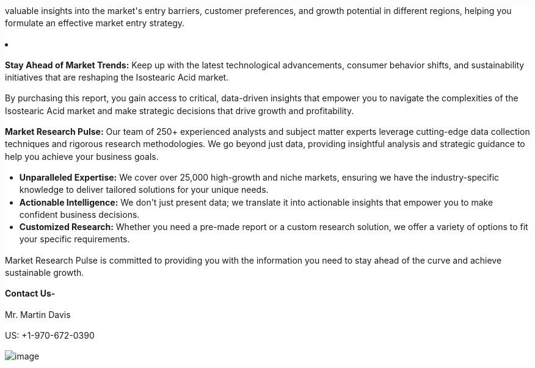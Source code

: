 valuable insights into the market's entry barriers, customer preferences, and growth potential in different regions, helping you formulate an effective market entry strategy.</p></li><li><p><strong>Stay Ahead of Market Trends:</strong> Keep up with the latest technological advancements, consumer behavior shifts, and sustainability initiatives that are reshaping the Isostearic Acid market.</p></li></ol><p>By purchasing this report, you gain access to critical, data-driven insights that empower you to navigate the complexities of the Isostearic Acid market and make strategic decisions that drive growth and profitability.</p><p><strong>Market Research Pulse:</strong>&nbsp;Our team of 250+ experienced analysts and subject matter experts leverage cutting-edge data collection techniques and rigorous research methodologies. We go beyond just data, providing insightful analysis and strategic guidance to help you achieve your business goals.</p><ul><li><strong>Unparalleled Expertise:</strong>&nbsp;We cover over 25,000 high-growth and niche markets, ensuring we have the industry-specific knowledge to deliver tailored solutions for your unique needs.</li><li><strong>Actionable Intelligence:</strong>&nbsp;We don't just present data; we translate it into actionable insights that empower you to make confident business decisions.</li><li><strong>Customized Research:</strong>&nbsp;Whether you need a pre-made report or a custom research solution, we offer a variety of options to fit your specific requirements.</li></ul><p>Market Research Pulse is committed to providing you with the information you need to stay ahead of the curve and achieve sustainable growth.</p><p><strong>Contact Us-</strong></p><p>Mr. Martin Davis</p><p>US: +1-970-672-0390</p>
![image](https://github.com/user-attachments/assets/d6d8e929-272a-47b4-bb5a-6aea43eef9a2)
